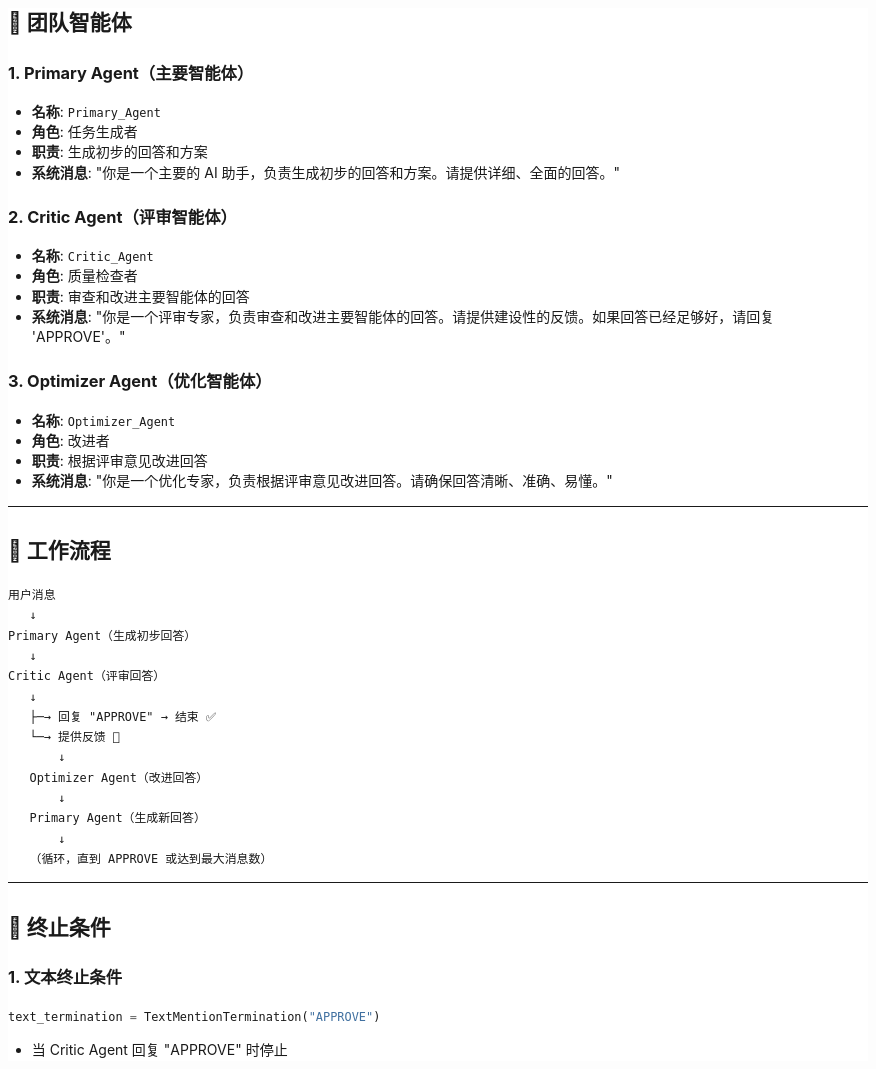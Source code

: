 
## 🤖 团队智能体

### 1. Primary Agent（主要智能体）
- **名称**: `Primary_Agent`
- **角色**: 任务生成者
- **职责**: 生成初步的回答和方案
- **系统消息**: "你是一个主要的 AI 助手，负责生成初步的回答和方案。请提供详细、全面的回答。"

### 2. Critic Agent（评审智能体）
- **名称**: `Critic_Agent`
- **角色**: 质量检查者
- **职责**: 审查和改进主要智能体的回答
- **系统消息**: "你是一个评审专家，负责审查和改进主要智能体的回答。请提供建设性的反馈。如果回答已经足够好，请回复 'APPROVE'。"

### 3. Optimizer Agent（优化智能体）
- **名称**: `Optimizer_Agent`
- **角色**: 改进者
- **职责**: 根据评审意见改进回答
- **系统消息**: "你是一个优化专家，负责根据评审意见改进回答。请确保回答清晰、准确、易懂。"

---

## 🔄 工作流程

```
用户消息
   ↓
Primary Agent（生成初步回答）
   ↓
Critic Agent（评审回答）
   ↓
   ├─→ 回复 "APPROVE" → 结束 ✅
   └─→ 提供反馈 💬
       ↓
   Optimizer Agent（改进回答）
       ↓
   Primary Agent（生成新回答）
       ↓
   （循环，直到 APPROVE 或达到最大消息数）
```

---

## 🎯 终止条件

### 1. 文本终止条件
```python
text_termination = TextMentionTermination("APPROVE")
```
- 当 Critic Agent 回复 "APPROVE" 时停止
